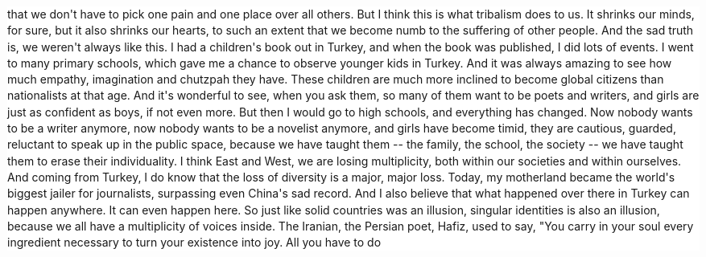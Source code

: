 that we don&#39;t have to pick one pain
and one place over all others.
But I think this is what
tribalism does to us.
It shrinks our minds, for sure,
but it also shrinks our hearts,
to such an extent that we become numb
to the suffering of other people.
And the sad truth is,
we weren&#39;t always like this.
I had a children&#39;s book out in Turkey,
and when the book was published,
I did lots of events.
I went to many primary schools,
which gave me a chance to observe
younger kids in Turkey.
And it was always amazing to see
how much empathy, imagination
and chutzpah they have.
These children are much more inclined
to become global citizens
than nationalists at that age.
And it&#39;s wonderful to see,
when you ask them,
so many of them want
to be poets and writers,
and girls are just as confident as boys,
if not even more.
But then I would go to high schools,
and everything has changed.
Now nobody wants to be a writer anymore,
now nobody wants to be a novelist anymore,
and girls have become timid,
they are cautious, guarded,
reluctant to speak up in the public space,
because we have taught them --
the family, the school, the society --
we have taught them
to erase their individuality.
I think East and West,
we are losing multiplicity,
both within our societies
and within ourselves.
And coming from Turkey,
I do know that the loss of diversity
is a major, major loss.
Today, my motherland became
the world&#39;s biggest jailer
for journalists,
surpassing even China&#39;s sad record.
And I also believe that what happened
over there in Turkey
can happen anywhere.
It can even happen here.
So just like solid countries
was an illusion,
singular identities is also an illusion,
because we all have
a multiplicity of voices inside.
The Iranian, the Persian poet, Hafiz,
used to say, &quot;You carry in your soul
every ingredient necessary
to turn your existence into joy.
All you have to do